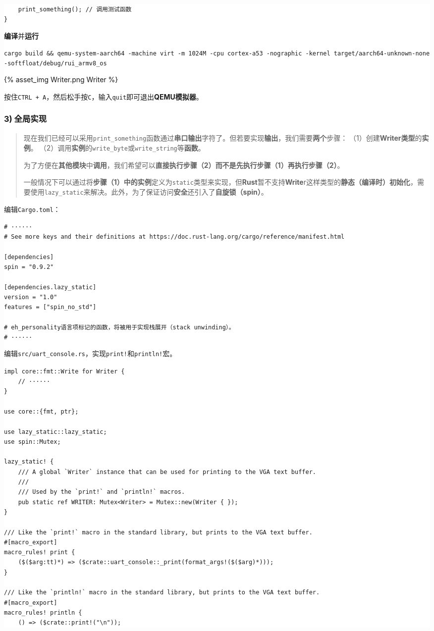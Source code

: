 ```
    print_something(); // 调用测试函数
}
```
**编译**并**运行**
```
cargo build && qemu-system-aarch64 -machine virt -m 1024M -cpu cortex-a53 -nographic -kernel target/aarch64-unknown-none-softfloat/debug/rui_armv8_os
```
{% asset_img Writer.png Writer %}

按住`CTRL + A`，然后松手按`C`，输入`quit`即可退出**QEMU模拟器**。

### 3) 全局实现
> 现在我们已经可以采用`print_something`函数通过**串口输出**字符了。但若要实现**输出**，我们需要**两个**步骤：
> （1）创建**Writer类型**的**实例**。
> （2）调用**实例**的`write_byte`或`write_string`等**函数**。
> 
> 为了方便在**其他模块**中**调用**，我们希望可以**直接执行步骤（2）**而不是**先执行步骤（1）**再**执行步骤（2）**。
> 
> 一般情况下可以通过将**步骤（1）**中的**实例**定义为`static`类型来实现，但**Rust**暂不支持**Write**r这样类型的**静态（编译时）初始化**，需要使用`lazy_static`来解决。此外，为了保证访问**安全**还引入了**自旋锁（spin）**。

编辑`Cargo.toml`：
```
# ······
# See more keys and their definitions at https://doc.rust-lang.org/cargo/reference/manifest.html

[dependencies]
spin = "0.9.2"

[dependencies.lazy_static]
version = "1.0"
features = ["spin_no_std"]

# eh_personality语言项标记的函数，将被用于实现栈展开（stack unwinding）。
# ······
```
编辑`src/uart_console.rs`，实现`print!`和`println!`宏。
```
impl core::fmt::Write for Writer {
    // ······
}

use core::{fmt, ptr};

use lazy_static::lazy_static;
use spin::Mutex;

lazy_static! {
    /// A global `Writer` instance that can be used for printing to the VGA text buffer.
    ///
    /// Used by the `print!` and `println!` macros.
    pub static ref WRITER: Mutex<Writer> = Mutex::new(Writer { });
}

/// Like the `print!` macro in the standard library, but prints to the VGA text buffer.
#[macro_export]
macro_rules! print {
    ($($arg:tt)*) => ($crate::uart_console::_print(format_args!($($arg)*)));
}

/// Like the `println!` macro in the standard library, but prints to the VGA text buffer.
#[macro_export]
macro_rules! println {
    () => ($crate::print!("\n"));
```